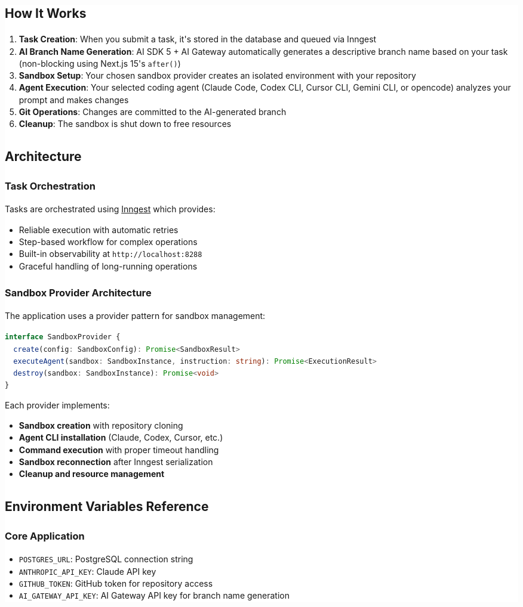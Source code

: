 ## How It Works

1. **Task Creation**: When you submit a task, it's stored in the database and queued via Inngest
2. **AI Branch Name Generation**: AI SDK 5 + AI Gateway automatically generates a descriptive branch name based on your task (non-blocking using Next.js 15's `after()`)
3. **Sandbox Setup**: Your chosen sandbox provider creates an isolated environment with your repository
4. **Agent Execution**: Your selected coding agent (Claude Code, Codex CLI, Cursor CLI, Gemini CLI, or opencode) analyzes your prompt and makes changes
5. **Git Operations**: Changes are committed to the AI-generated branch
6. **Cleanup**: The sandbox is shut down to free resources

## Architecture

### Task Orchestration

Tasks are orchestrated using [Inngest](https://www.inngest.com/) which provides:

- Reliable execution with automatic retries
- Step-based workflow for complex operations
- Built-in observability at `http://localhost:8288`
- Graceful handling of long-running operations

### Sandbox Provider Architecture

The application uses a provider pattern for sandbox management:

```typescript
interface SandboxProvider {
  create(config: SandboxConfig): Promise<SandboxResult>
  executeAgent(sandbox: SandboxInstance, instruction: string): Promise<ExecutionResult>
  destroy(sandbox: SandboxInstance): Promise<void>
}
```

Each provider implements:

- **Sandbox creation** with repository cloning
- **Agent CLI installation** (Claude, Codex, Cursor, etc.)
- **Command execution** with proper timeout handling
- **Sandbox reconnection** after Inngest serialization
- **Cleanup and resource management**

## Environment Variables Reference

### Core Application

- `POSTGRES_URL`: PostgreSQL connection string
- `ANTHROPIC_API_KEY`: Claude API key
- `GITHUB_TOKEN`: GitHub token for repository access
- `AI_GATEWAY_API_KEY`: AI Gateway API key for branch name generation
